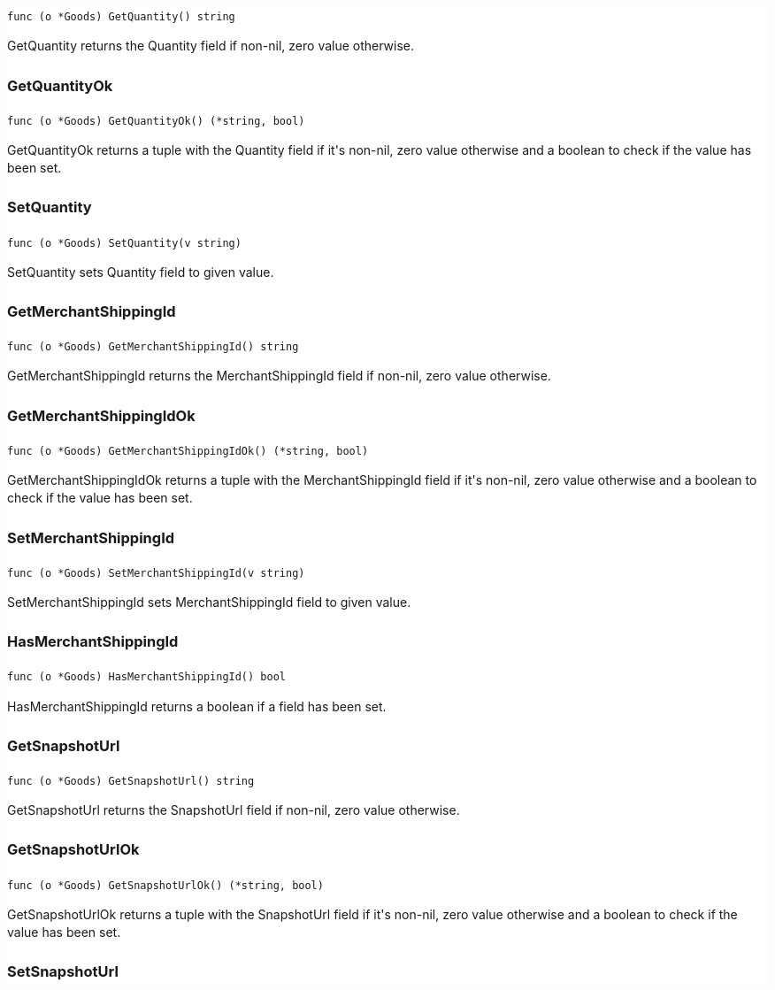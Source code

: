 `func (o *Goods) GetQuantity() string`

GetQuantity returns the Quantity field if non-nil, zero value otherwise.

### GetQuantityOk

`func (o *Goods) GetQuantityOk() (*string, bool)`

GetQuantityOk returns a tuple with the Quantity field if it's non-nil, zero value otherwise
and a boolean to check if the value has been set.

### SetQuantity

`func (o *Goods) SetQuantity(v string)`

SetQuantity sets Quantity field to given value.


### GetMerchantShippingId

`func (o *Goods) GetMerchantShippingId() string`

GetMerchantShippingId returns the MerchantShippingId field if non-nil, zero value otherwise.

### GetMerchantShippingIdOk

`func (o *Goods) GetMerchantShippingIdOk() (*string, bool)`

GetMerchantShippingIdOk returns a tuple with the MerchantShippingId field if it's non-nil, zero value otherwise
and a boolean to check if the value has been set.

### SetMerchantShippingId

`func (o *Goods) SetMerchantShippingId(v string)`

SetMerchantShippingId sets MerchantShippingId field to given value.

### HasMerchantShippingId

`func (o *Goods) HasMerchantShippingId() bool`

HasMerchantShippingId returns a boolean if a field has been set.

### GetSnapshotUrl

`func (o *Goods) GetSnapshotUrl() string`

GetSnapshotUrl returns the SnapshotUrl field if non-nil, zero value otherwise.

### GetSnapshotUrlOk

`func (o *Goods) GetSnapshotUrlOk() (*string, bool)`

GetSnapshotUrlOk returns a tuple with the SnapshotUrl field if it's non-nil, zero value otherwise
and a boolean to check if the value has been set.

### SetSnapshotUrl

